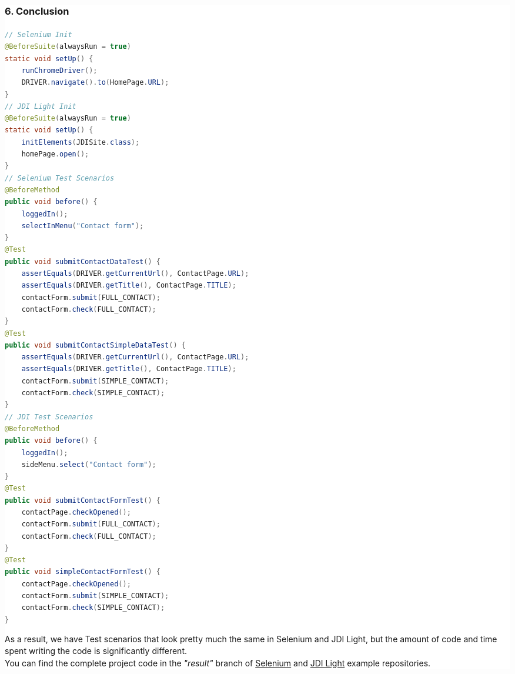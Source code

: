 ### 6. Conclusion ###

```java
// Selenium Init
@BeforeSuite(alwaysRun = true)
static void setUp() {
    runChromeDriver();
    DRIVER.navigate().to(HomePage.URL);
}
// JDI Light Init
@BeforeSuite(alwaysRun = true)
static void setUp() {
    initElements(JDISite.class);
    homePage.open();
}
// Selenium Test Scenarios
@BeforeMethod
public void before() {
    loggedIn();
    selectInMenu("Contact form");
}
@Test
public void submitContactDataTest() {
    assertEquals(DRIVER.getCurrentUrl(), ContactPage.URL);
    assertEquals(DRIVER.getTitle(), ContactPage.TITLE);
    contactForm.submit(FULL_CONTACT);
    contactForm.check(FULL_CONTACT);
}
@Test
public void submitContactSimpleDataTest() {
    assertEquals(DRIVER.getCurrentUrl(), ContactPage.URL);
    assertEquals(DRIVER.getTitle(), ContactPage.TITLE);
    contactForm.submit(SIMPLE_CONTACT);
    contactForm.check(SIMPLE_CONTACT);
}
// JDI Test Scenarios
@BeforeMethod
public void before() {
    loggedIn();
    sideMenu.select("Contact form");
}
@Test
public void submitContactFormTest() {
    contactPage.checkOpened();
    contactForm.submit(FULL_CONTACT);
    contactForm.check(FULL_CONTACT);
}
@Test
public void simpleContactFormTest() {
    contactPage.checkOpened();
    contactForm.submit(SIMPLE_CONTACT);
    contactForm.check(SIMPLE_CONTACT);
}
```
As a result, we have Test scenarios that look pretty much the same in Selenium and JDI Light, but the amount of code and time spent writing the code is significantly different.<br/>
You can find the complete project code in the _"result"_ branch of <a href="https://github.com/jdi-tutorials/05-jdi-light-forms-selenium/tree/result" target="_blank">Selenium</a> and <a href="https://github.com/jdi-tutorials/05-jdi-light-forms-reduce-code/tree/result" target="_blank">JDI Light</a> example repositories.<br/>
